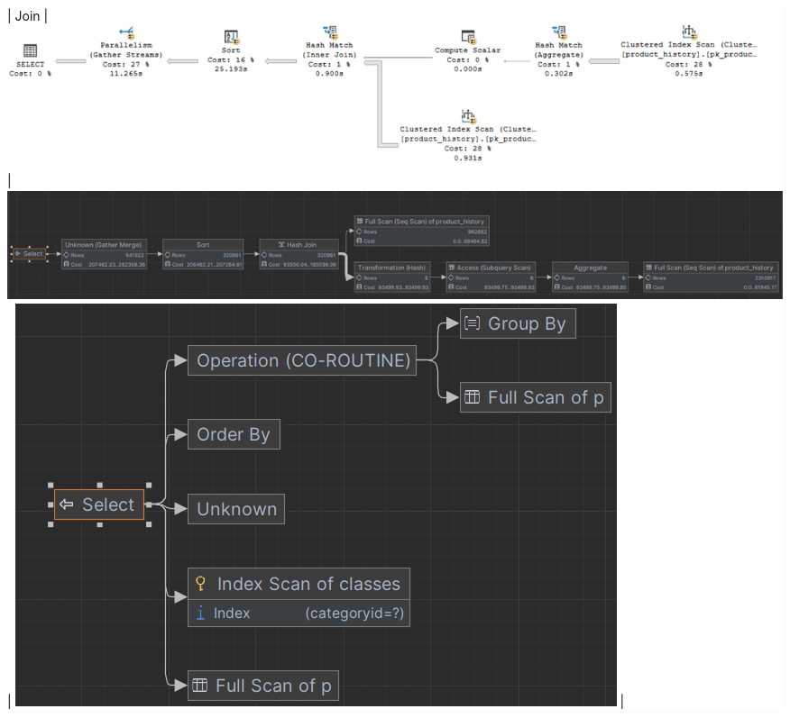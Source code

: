 | Join         | ![](./img/ex6/mssql/plan2.png) | ![](./img/ex6/postgres/plan2.png) | ![](./img/ex6/sqlite/plan2.png) |